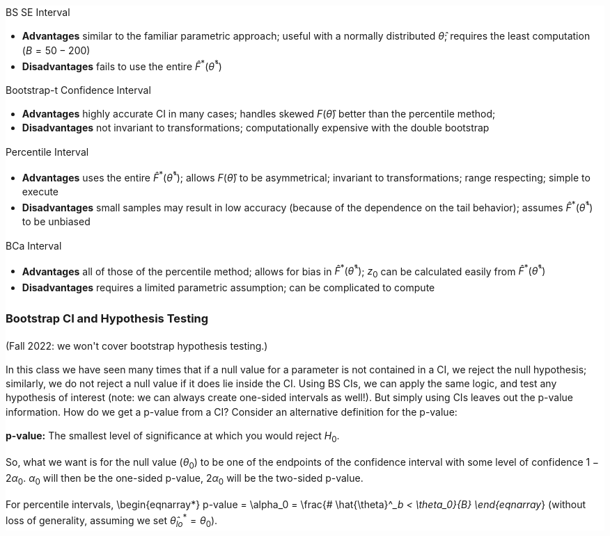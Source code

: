 
BS SE Interval

* **Advantages**
similar to the familiar parametric approach; useful with a normally distributed $\hat{\theta}$; requires the least computation ($B=50-200$)
* **Disadvantages**
fails to use the entire $\hat{F}^*(\hat{\theta}^*)$  

Bootstrap-t Confidence Interval

* **Advantages**
highly accurate CI in many cases; handles skewed $F(\hat{\theta})$ better than the percentile method;
* **Disadvantages**
not invariant to transformations; computationally expensive with the double bootstrap  

Percentile Interval

* **Advantages**
uses the entire $\hat{F}^*(\hat{\theta}^*)$; allows $F(\hat{\theta})$ to be asymmetrical; invariant to transformations; range respecting; simple to execute
* **Disadvantages**
small samples may result in low accuracy (because of the dependence on the tail behavior); assumes $\hat{F}^*(\hat{\theta}^*)$ to be unbiased  

BCa Interval

* **Advantages**
all of those of the percentile method; allows for bias in $\hat{F}^*(\hat{\theta}^*)$; $z_0$ can be calculated easily from $\hat{F}^*(\hat{\theta}^*)$ 
* **Disadvantages**
requires a limited parametric assumption; can be complicated to compute   

### Bootstrap CI and Hypothesis Testing

(Fall 2022: we won't cover bootstrap hypothesis testing.)

In this class we have seen many times that if a null value for a parameter is not contained in a CI, we reject the null hypothesis; similarly, we do not reject a null value if it does lie inside the CI.  Using BS CIs, we can apply the same logic, and test any hypothesis of interest (note: we can always create one-sided intervals as well!).  But simply using CIs leaves out the p-value information.  How do we get a p-value from a CI? Consider an alternative definition for the p-value:

**p-value:**  The smallest level of significance at which you would reject $H_0$.

So, what we want is for the null value ($\theta_0$) to be one of the endpoints of the confidence interval with some level of confidence $1-2\alpha_0$.  $\alpha_0$ will then be the one-sided p-value, $2\alpha_0$ will be the two-sided p-value.

For percentile intervals,
\begin{eqnarray*}
p-value = \alpha_0 = \frac{\# \hat{\theta}^*_b < \theta_0}{B}
\end{eqnarray*}
(without loss of generality, assuming we set $\hat{\theta}^*_{lo} = \theta_0$).


